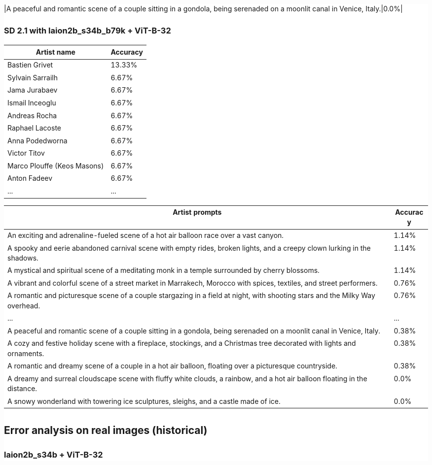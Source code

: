 |A peaceful and romantic scene of a couple sitting in a gondola, being serenaded on a moonlit canal in Venice, Italy.|0.0%|


### SD 2.1 with laion2b_s34b_b79k + ViT-B-32

|Artist name|Accuracy|
|---|---|
|Bastien Grivet|13.33%|
|Sylvain Sarrailh|6.67%|
|Jama Jurabaev|6.67%|
|Ismail Inceoglu|6.67%|
|Andreas Rocha|6.67%|
|Raphael Lacoste|6.67%|
|Anna Podedworna|6.67%|
|Victor Titov|6.67%|
|Marco Plouffe (Keos Masons)|6.67%|
|Anton Fadeev|6.67%|
|...|...|

|Artist prompts|Accuracy|  
|---|---|
|An exciting and adrenaline-fueled scene of a hot air balloon race over a vast canyon.|1.14%|
|A spooky and eerie abandoned carnival scene with empty rides, broken lights, and a creepy clown lurking in the shadows.|1.14%|
|A mystical and spiritual scene of a meditating monk in a temple surrounded by cherry blossoms.|1.14%|
|A vibrant and colorful scene of a street market in Marrakech, Morocco with spices, textiles, and street performers.|0.76%|
|A romantic and picturesque scene of a couple stargazing in a field at night, with shooting stars and the Milky Way overhead.|0.76%|
|...|...|
|A peaceful and romantic scene of a couple sitting in a gondola, being serenaded on a moonlit canal in Venice, Italy.|0.38%|
|A cozy and festive holiday scene with a fireplace, stockings, and a Christmas tree decorated with lights and ornaments.|0.38%|
|A romantic and dreamy scene of a couple in a hot air balloon, floating over a picturesque countryside.|0.38%|
|A dreamy and surreal cloudscape scene with fluffy white clouds, a rainbow, and a hot air balloon floating in the distance.|0.0%|
|A snowy wonderland with towering ice sculptures, sleighs, and a castle made of ice.|0.0%|

## Error analysis on real images (historical)

### laion2b_s34b + ViT-B-32
